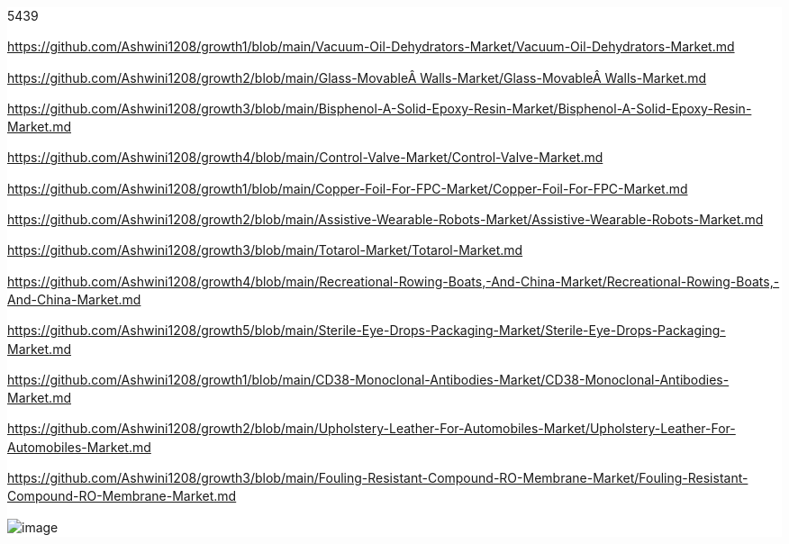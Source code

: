 5439</p><p><a href="https://github.com/Ashwini1208/growth1/blob/main/Vacuum-Oil-Dehydrators-Market/Vacuum-Oil-Dehydrators-Market.md">https://github.com/Ashwini1208/growth1/blob/main/Vacuum-Oil-Dehydrators-Market/Vacuum-Oil-Dehydrators-Market.md</a></p><p><a href="https://github.com/Ashwini1208/growth2/blob/main/Glass-MovableÂ Walls-Market/Glass-MovableÂ Walls-Market.md">https://github.com/Ashwini1208/growth2/blob/main/Glass-MovableÂ Walls-Market/Glass-MovableÂ Walls-Market.md</a></p><p><a href="https://github.com/Ashwini1208/growth3/blob/main/Bisphenol-A-Solid-Epoxy-Resin-Market/Bisphenol-A-Solid-Epoxy-Resin-Market.md">https://github.com/Ashwini1208/growth3/blob/main/Bisphenol-A-Solid-Epoxy-Resin-Market/Bisphenol-A-Solid-Epoxy-Resin-Market.md</a></p><p><a href="https://github.com/Ashwini1208/growth4/blob/main/Control-Valve-Market/Control-Valve-Market.md">https://github.com/Ashwini1208/growth4/blob/main/Control-Valve-Market/Control-Valve-Market.md</a></p><p><a href="https://github.com/Ashwini1208/growth1/blob/main/Copper-Foil-For-FPC-Market/Copper-Foil-For-FPC-Market.md">https://github.com/Ashwini1208/growth1/blob/main/Copper-Foil-For-FPC-Market/Copper-Foil-For-FPC-Market.md</a></p><p><a href="https://github.com/Ashwini1208/growth2/blob/main/Assistive-Wearable-Robots-Market/Assistive-Wearable-Robots-Market.md">https://github.com/Ashwini1208/growth2/blob/main/Assistive-Wearable-Robots-Market/Assistive-Wearable-Robots-Market.md</a></p><p><a href="https://github.com/Ashwini1208/growth3/blob/main/Totarol-Market/Totarol-Market.md">https://github.com/Ashwini1208/growth3/blob/main/Totarol-Market/Totarol-Market.md</a></p><p><a href="https://github.com/Ashwini1208/growth4/blob/main/Recreational-Rowing-Boats,-And-China-Market/Recreational-Rowing-Boats,-And-China-Market.md">https://github.com/Ashwini1208/growth4/blob/main/Recreational-Rowing-Boats,-And-China-Market/Recreational-Rowing-Boats,-And-China-Market.md</a></p><p><a href="https://github.com/Ashwini1208/growth5/blob/main/Sterile-Eye-Drops-Packaging-Market/Sterile-Eye-Drops-Packaging-Market.md">https://github.com/Ashwini1208/growth5/blob/main/Sterile-Eye-Drops-Packaging-Market/Sterile-Eye-Drops-Packaging-Market.md</a></p><p><a href="https://github.com/Ashwini1208/growth1/blob/main/CD38-Monoclonal-Antibodies-Market/CD38-Monoclonal-Antibodies-Market.md">https://github.com/Ashwini1208/growth1/blob/main/CD38-Monoclonal-Antibodies-Market/CD38-Monoclonal-Antibodies-Market.md</a></p><p><a href="https://github.com/Ashwini1208/growth2/blob/main/Upholstery-Leather-For-Automobiles-Market/Upholstery-Leather-For-Automobiles-Market.md">https://github.com/Ashwini1208/growth2/blob/main/Upholstery-Leather-For-Automobiles-Market/Upholstery-Leather-For-Automobiles-Market.md</a></p><p><a href="https://github.com/Ashwini1208/growth3/blob/main/Fouling-Resistant-Compound-RO-Membrane-Market/Fouling-Resistant-Compound-RO-Membrane-Market.md">https://github.com/Ashwini1208/growth3/blob/main/Fouling-Resistant-Compound-RO-Membrane-Market/Fouling-Resistant-Compound-RO-Membrane-Market.md</a></p>
![image](https://github.com/user-attachments/assets/e8906b4f-b142-4133-a0ee-d15f208865f6)
